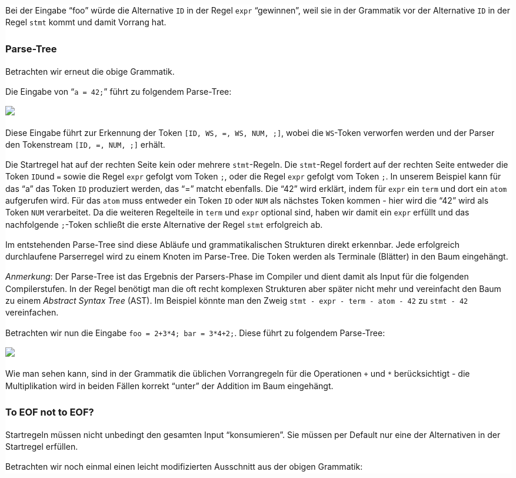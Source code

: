 Bei der Eingabe “foo” würde die Alternative `ID` in der Regel `expr`
“gewinnen”, weil sie in der Grammatik vor der Alternative `ID` in der
Regel `stmt` kommt und damit Vorrang hat.

### Parse-Tree

Betrachten wir erneut die obige Grammatik.

Die Eingabe von “`a = 42;`” führt zu folgendem Parse-Tree:

<picture><source media="(prefers-color-scheme: light)" srcset="images/hello_ex1_light.png"><source media="(prefers-color-scheme: dark)" srcset="images/hello_ex1_dark.png"><img src="images/hello_ex1.png" width="30%"></picture>

Diese Eingabe führt zur Erkennung der Token `[ID, WS, =, WS, NUM, ;]`,
wobei die `WS`-Token verworfen werden und der Parser den Tokenstream
`[ID, =, NUM, ;]` erhält.

Die Startregel hat auf der rechten Seite kein oder mehrere
`stmt`-Regeln. Die `stmt`-Regel fordert auf der rechten Seite entweder
die Token `ID`und `=` sowie die Regel `expr` gefolgt vom Token `;`, oder
die Regel `expr` gefolgt vom Token `;`. In unserem Beispiel kann für das
“a” das Token `ID` produziert werden, das “=” matcht ebenfalls. Die “42”
wird erklärt, indem für `expr` ein `term` und dort ein `atom` aufgerufen
wird. Für das `atom` muss entweder ein Token `ID` oder `NUM` als
nächstes Token kommen - hier wird die “42” wird als Token `NUM`
verarbeitet. Da die weiteren Regelteile in `term` und `expr` optional
sind, haben wir damit ein `expr` erfüllt und das nachfolgende `;`-Token
schließt die erste Alternative der Regel `stmt` erfolgreich ab.

Im entstehenden Parse-Tree sind diese Abläufe und grammatikalischen
Strukturen direkt erkennbar. Jede erfolgreich durchlaufene Parserregel
wird zu einem Knoten im Parse-Tree. Die Token werden als Terminale
(Blätter) in den Baum eingehängt.

*Anmerkung*: Der Parse-Tree ist das Ergebnis der Parsers-Phase im
Compiler und dient damit als Input für die folgenden Compilerstufen. In
der Regel benötigt man die oft recht komplexen Strukturen aber später
nicht mehr und vereinfacht den Baum zu einem *Abstract Syntax Tree*
(AST). Im Beispiel könnte man den Zweig `stmt - expr - term - atom - 42`
zu `stmt - 42` vereinfachen.

Betrachten wir nun die Eingabe `foo = 2+3*4; bar = 3*4+2;`. Diese führt
zu folgendem Parse-Tree:

<picture><source media="(prefers-color-scheme: light)" srcset="images/hello_ex2_light.png"><source media="(prefers-color-scheme: dark)" srcset="images/hello_ex2_dark.png"><img src="images/hello_ex2.png" width="35%"></picture>

Wie man sehen kann, sind in der Grammatik die üblichen Vorrangregeln für
die Operationen `+` und `*` berücksichtigt - die Multiplikation wird in
beiden Fällen korrekt “unter” der Addition im Baum eingehängt.

### To EOF not to EOF?

Startregeln müssen nicht unbedingt den gesamten Input “konsumieren”. Sie
müssen per Default nur eine der Alternativen in der Startregel erfüllen.

Betrachten wir noch einmal einen leicht modifizierten Ausschnitt aus der
obigen Grammatik:
